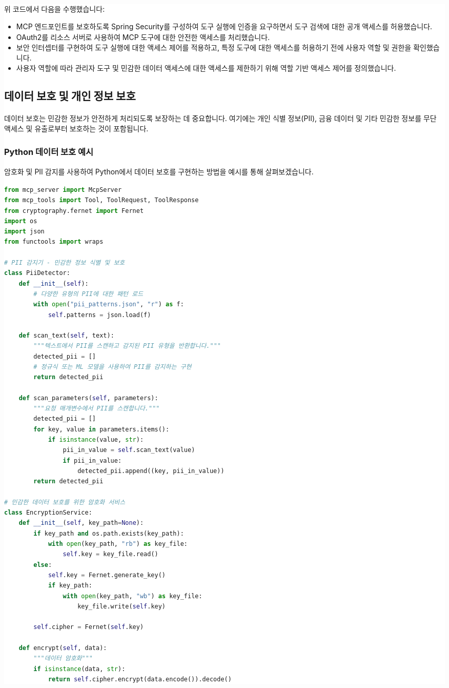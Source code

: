 위 코드에서 다음을 수행했습니다:

- MCP 엔드포인트를 보호하도록 Spring Security를 구성하여 도구 실행에 인증을 요구하면서 도구 검색에 대한 공개 액세스를 허용했습니다.
- OAuth2를 리소스 서버로 사용하여 MCP 도구에 대한 안전한 액세스를 처리했습니다.
- 보안 인터셉터를 구현하여 도구 실행에 대한 액세스 제어를 적용하고, 특정 도구에 대한 액세스를 허용하기 전에 사용자 역할 및 권한을 확인했습니다.
- 사용자 역할에 따라 관리자 도구 및 민감한 데이터 액세스에 대한 액세스를 제한하기 위해 역할 기반 액세스 제어를 정의했습니다.

## 데이터 보호 및 개인 정보 보호

데이터 보호는 민감한 정보가 안전하게 처리되도록 보장하는 데 중요합니다. 여기에는 개인 식별 정보(PII), 금융 데이터 및 기타 민감한 정보를 무단 액세스 및 유출로부터 보호하는 것이 포함됩니다.

### Python 데이터 보호 예시

암호화 및 PII 감지를 사용하여 Python에서 데이터 보호를 구현하는 방법을 예시를 통해 살펴보겠습니다.

```python
from mcp_server import McpServer
from mcp_tools import Tool, ToolRequest, ToolResponse
from cryptography.fernet import Fernet
import os
import json
from functools import wraps

# PII 감지기 - 민감한 정보 식별 및 보호
class PiiDetector:
    def __init__(self):
        # 다양한 유형의 PII에 대한 패턴 로드
        with open("pii_patterns.json", "r") as f:
            self.patterns = json.load(f)
    
    def scan_text(self, text):
        """텍스트에서 PII를 스캔하고 감지된 PII 유형을 반환합니다."""
        detected_pii = []
        # 정규식 또는 ML 모델을 사용하여 PII를 감지하는 구현
        return detected_pii
    
    def scan_parameters(self, parameters):
        """요청 매개변수에서 PII를 스캔합니다."""
        detected_pii = []
        for key, value in parameters.items():
            if isinstance(value, str):
                pii_in_value = self.scan_text(value)
                if pii_in_value:
                    detected_pii.append((key, pii_in_value))
        return detected_pii

# 민감한 데이터 보호를 위한 암호화 서비스
class EncryptionService:
    def __init__(self, key_path=None):
        if key_path and os.path.exists(key_path):
            with open(key_path, "rb") as key_file:
                self.key = key_file.read()
        else:
            self.key = Fernet.generate_key()
            if key_path:
                with open(key_path, "wb") as key_file:
                    key_file.write(self.key)
        
        self.cipher = Fernet(self.key)
    
    def encrypt(self, data):
        """데이터 암호화"""
        if isinstance(data, str):
            return self.cipher.encrypt(data.encode()).decode()
```